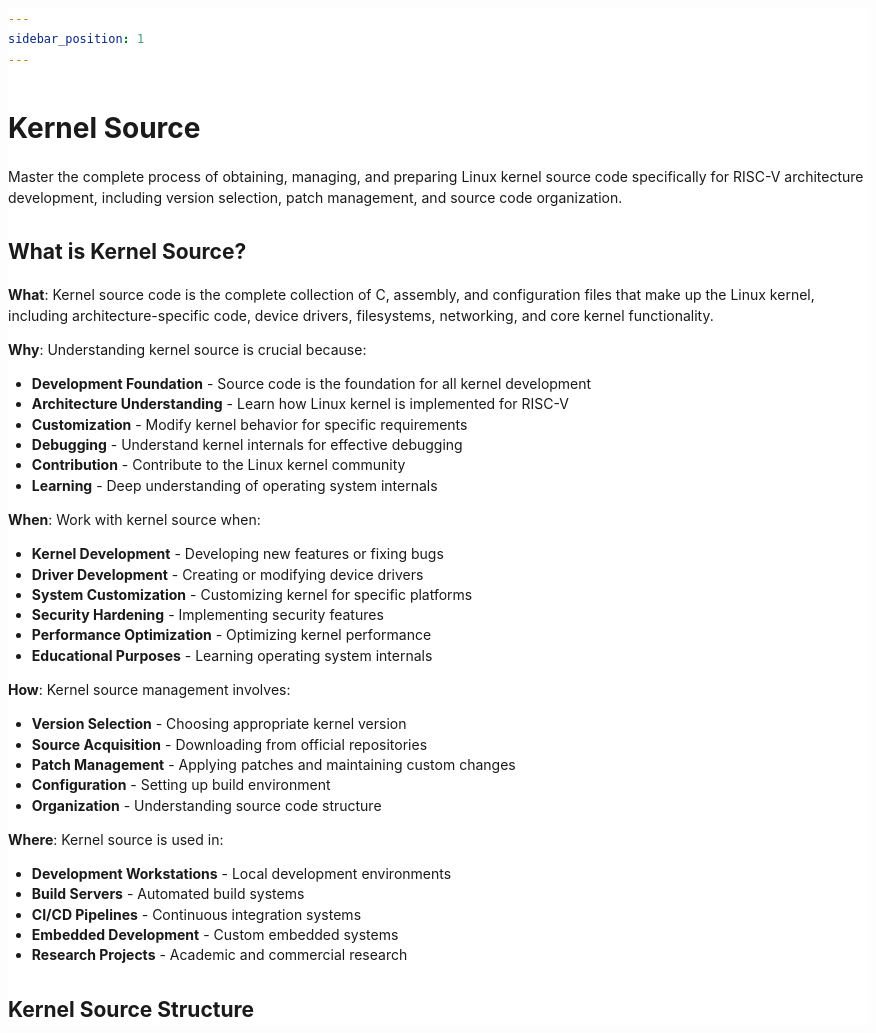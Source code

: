 ```yaml
---
sidebar_position: 1
---
```


# Kernel Source

Master the complete process of obtaining, managing, and preparing Linux kernel source code specifically for RISC-V architecture development, including version selection, patch management, and source code organization.

## What is Kernel Source?

**What**: Kernel source code is the complete collection of C, assembly, and configuration files that make up the Linux kernel, including architecture-specific code, device drivers, filesystems, networking, and core kernel functionality.

**Why**: Understanding kernel source is crucial because:

- **Development Foundation** - Source code is the foundation for all kernel development
- **Architecture Understanding** - Learn how Linux kernel is implemented for RISC-V
- **Customization** - Modify kernel behavior for specific requirements
- **Debugging** - Understand kernel internals for effective debugging
- **Contribution** - Contribute to the Linux kernel community
- **Learning** - Deep understanding of operating system internals

**When**: Work with kernel source when:

- **Kernel Development** - Developing new features or fixing bugs
- **Driver Development** - Creating or modifying device drivers
- **System Customization** - Customizing kernel for specific platforms
- **Security Hardening** - Implementing security features
- **Performance Optimization** - Optimizing kernel performance
- **Educational Purposes** - Learning operating system internals

**How**: Kernel source management involves:

- **Version Selection** - Choosing appropriate kernel version
- **Source Acquisition** - Downloading from official repositories
- **Patch Management** - Applying patches and maintaining custom changes
- **Configuration** - Setting up build environment
- **Organization** - Understanding source code structure

**Where**: Kernel source is used in:

- **Development Workstations** - Local development environments
- **Build Servers** - Automated build systems
- **CI/CD Pipelines** - Continuous integration systems
- **Embedded Development** - Custom embedded systems
- **Research Projects** - Academic and commercial research

## Kernel Source Structure
